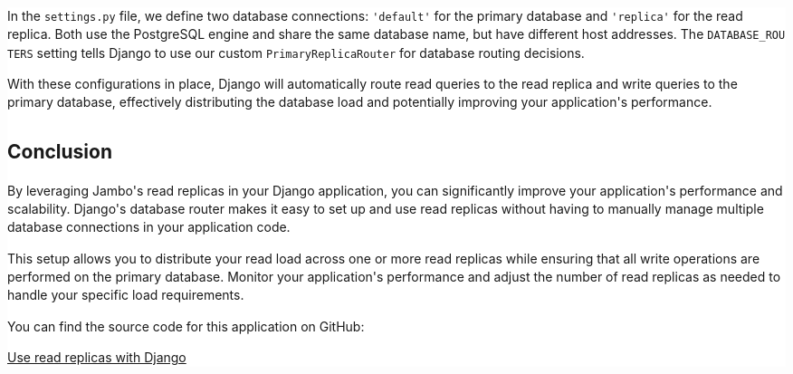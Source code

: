 In the `settings.py` file, we define two database connections: `'default'` for the primary database and `'replica'` for the read replica. Both use the PostgreSQL engine and share the same database name, but have different host addresses. The `DATABASE_ROUTERS` setting tells Django to use our custom `PrimaryReplicaRouter` for database routing decisions.

With these configurations in place, Django will automatically route read queries to the read replica and write queries to the primary database, effectively distributing the database load and potentially improving your application's performance.

## Conclusion

By leveraging Jambo's read replicas in your Django application, you can significantly improve your application's performance and scalability. Django's database router makes it easy to set up and use read replicas without having to manually manage multiple database connections in your application code.

This setup allows you to distribute your read load across one or more read replicas while ensuring that all write operations are performed on the primary database. Monitor your application's performance and adjust the number of read replicas as needed to handle your specific load requirements.

You can find the source code for this application on GitHub:

<DetailIconCards>
<a href="https://github.com/dhanushreddy291/neon-read-replica-django" description="
Learn how to scale Django applications with Jambo Postgres Read Replicas" icon="github">Use read replicas with Django</a>
</DetailIconCards>

<NeedHelp/>
